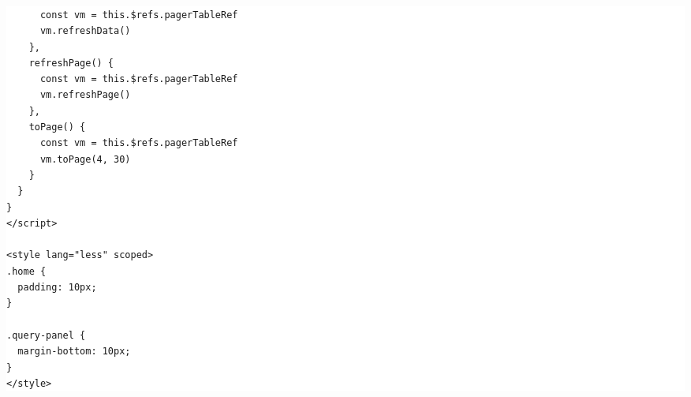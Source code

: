 ```vue
      const vm = this.$refs.pagerTableRef
      vm.refreshData()
    },
    refreshPage() {
      const vm = this.$refs.pagerTableRef
      vm.refreshPage()
    },
    toPage() {
      const vm = this.$refs.pagerTableRef
      vm.toPage(4, 30)
    }
  }
}
</script>

<style lang="less" scoped>
.home {
  padding: 10px;
}

.query-panel {
  margin-bottom: 10px;
}
</style>
```